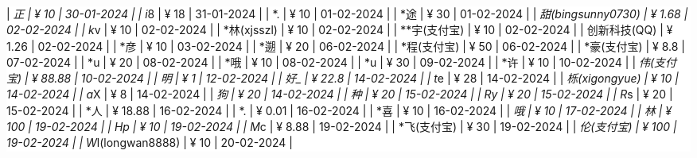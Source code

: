 | *正  |   ¥ 10  | 30-01-2024  |
| i*8  |   ¥ 18  | 31-01-2024  |
| *.  |   ¥ 10  | 01-02-2024  |
| *途  |   ¥ 30  | 01-02-2024  |
| *甜(bingsunny0730)  |   ¥ 1.68  | 02-02-2024  |
| k*v  |   ¥ 10  | 02-02-2024  |
| *林(xjsszl)  |   ¥ 10  | 02-02-2024  |
| **宇(支付宝)  |   ¥ 10  | 02-02-2024  |
| 创新科技(QQ)  |   ¥ 1.26  | 02-02-2024  |
| *彦  |   ¥ 10  | 03-02-2024  |
| *遡  |   ¥ 20  | 06-02-2024  |
| *程(支付宝)  |   ¥ 50  | 06-02-2024  |
| *豪(支付宝)  |   ¥ 8.8  | 07-02-2024  |
| *u  |   ¥ 20  | 08-02-2024  |
| *哦  |   ¥ 10  | 08-02-2024  |
| *u  |   ¥ 30  | 09-02-2024  |
| *许  |   ¥ 10  | 10-02-2024  |
| *伟(支付宝)  |   ¥ 88.88  | 10-02-2024  |
| *明  |   ¥ 1  | 12-02-2024  |
| 好*_  |   ¥ 22.8  | 14-02-2024  |
| t*e  |   ¥ 28  | 14-02-2024  |
| *栎(xigongyue)  |   ¥ 10  | 14-02-2024  |
| a*X  |   ¥ 8  | 14-02-2024  |
| *狗  |   ¥ 20  | 14-02-2024  |
| *种  |   ¥ 20  | 15-02-2024  |
| R*y  |   ¥ 20  | 15-02-2024  |
| R*s  |   ¥ 20  | 15-02-2024  |
| *人  |   ¥ 18.88  | 16-02-2024  |
| *.  |   ¥ 0.01  | 16-02-2024  |
| *喜  |   ¥ 10  | 16-02-2024  |
| *哦  |   ¥ 10  | 17-02-2024  |
| *林  |   ¥ 100  | 19-02-2024  |
| H*p  |   ¥ 10  | 19-02-2024  |
| M*c  |   ¥ 8.88  | 19-02-2024  |
| *飞(支付宝)  |   ¥ 30  | 19-02-2024  |
| *伦(支付宝)  |   ¥ 100  | 19-02-2024  |
| W*l(longwan8888)  |   ¥ 10  | 20-02-2024  |